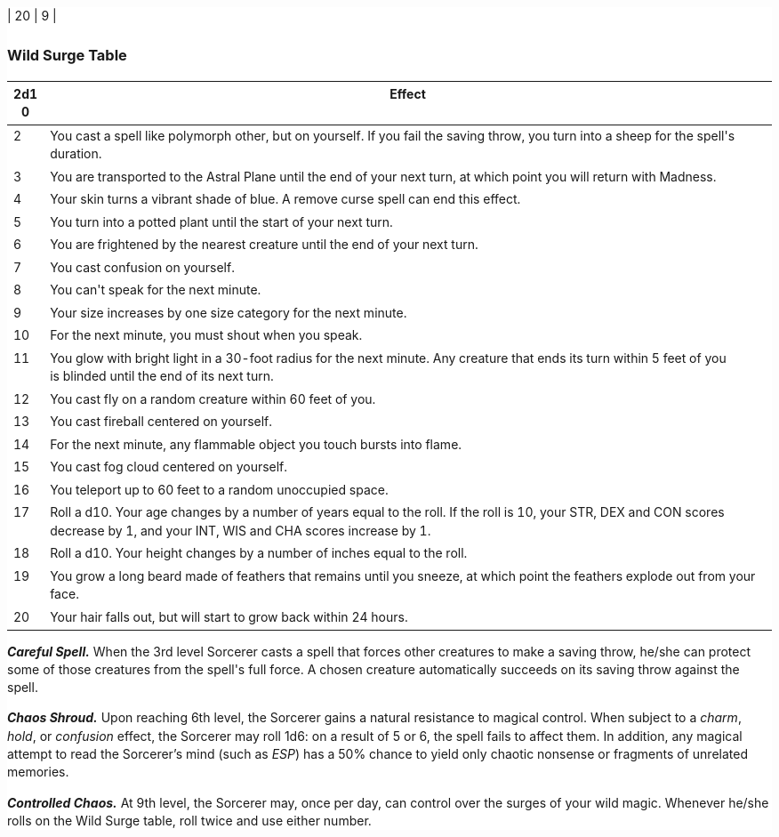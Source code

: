 | 20  | 9   |

### Wild Surge Table

| **2d10** | **Effect** |
| --- | --- |
| 2   | You cast a spell like polymorph other, but on yourself. If you fail the saving throw, you turn into a sheep for the spell's duration. |
| 3   | You are transported to the Astral Plane until the end of your next turn, at which point you will return with Madness. |
| 4   | Your skin turns a vibrant shade of blue. A remove curse spell can end this effect. |
| 5   | You turn into a potted plant until the start of your next turn. |
| 6   | You are frightened by the nearest creature until the end of your next turn. |
| 7   | You cast confusion on yourself. |
| 8   | You can't speak for the next minute. |
| 9   | Your size increases by one size category for the next minute. |
| 10  | For the next minute, you must shout when you speak. |
| 11  | You glow with bright light in a 30-foot radius for the next minute. Any creature that ends its turn within 5 feet of you is blinded until the end of its next turn. |
| 12  | You cast fly on a random creature within 60 feet of you. |
| 13  | You cast fireball centered on yourself. |
| 14  | For the next minute, any flammable object you touch bursts into flame. |
| 15  | You cast fog cloud centered on yourself. |
| 16  | You teleport up to 60 feet to a random unoccupied space. |
| 17  | Roll a d10. Your age changes by a number of years equal to the roll. If the roll is 10, your STR, DEX and CON scores decrease by 1, and your INT, WIS and CHA scores increase by 1. |
| 18  | Roll a d10. Your height changes by a number of inches equal to the roll. |
| 19  | You grow a long beard made of feathers that remains until you sneeze, at which point the feathers explode out from your face. |
| 20  | Your hair falls out, but will start to grow back within 24 hours. |

***Careful Spell.*** When the 3rd level Sorcerer casts a spell that forces other creatures to make a saving throw, he/she can protect some of those creatures from the spell's full force. A chosen creature automatically succeeds on its saving throw against the spell.

***Chaos Shroud.*** Upon reaching 6th level, the Sorcerer gains a natural resistance to magical control. When subject to a *charm*, *hold*, or *confusion* effect, the Sorcerer may roll 1d6: on a result of 5 or 6, the spell fails to affect them. In addition, any magical attempt to read the Sorcerer’s mind (such as *ESP*) has a 50% chance to yield only chaotic nonsense or fragments of unrelated memories.

***Controlled Chaos.*** At 9th level, the Sorcerer may, once per day, can control over the surges of your wild magic. Whenever he/she rolls on the Wild Surge table, roll twice and use either number.
